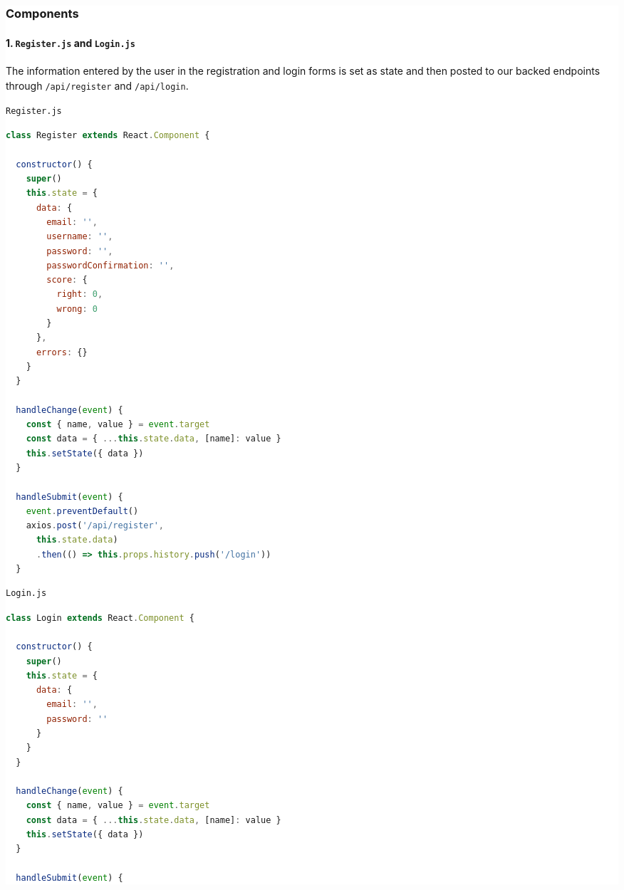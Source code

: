 
### Components

#### 1. `Register.js` and `Login.js`

The information entered by the user in the registration and login forms is set as state and then posted to our backed endpoints through  `/api/register` and `/api/login`. 

`Register.js`

```js
class Register extends React.Component {

  constructor() {
    super()
    this.state = {
      data: {
        email: '',
        username: '',
        password: '',
        passwordConfirmation: '',
        score: {
          right: 0,
          wrong: 0
        }
      },
      errors: {}
    }
  }

  handleChange(event) {
    const { name, value } = event.target
    const data = { ...this.state.data, [name]: value }
    this.setState({ data })
  }

  handleSubmit(event) {
    event.preventDefault()
    axios.post('/api/register',
      this.state.data)
      .then(() => this.props.history.push('/login'))
  }
```

`Login.js`

```js
class Login extends React.Component {

  constructor() {
    super()
    this.state = {
      data: {
        email: '',
        password: ''
      }
    }
  }

  handleChange(event) {
    const { name, value } = event.target
    const data = { ...this.state.data, [name]: value }
    this.setState({ data })
  }

  handleSubmit(event) {
```